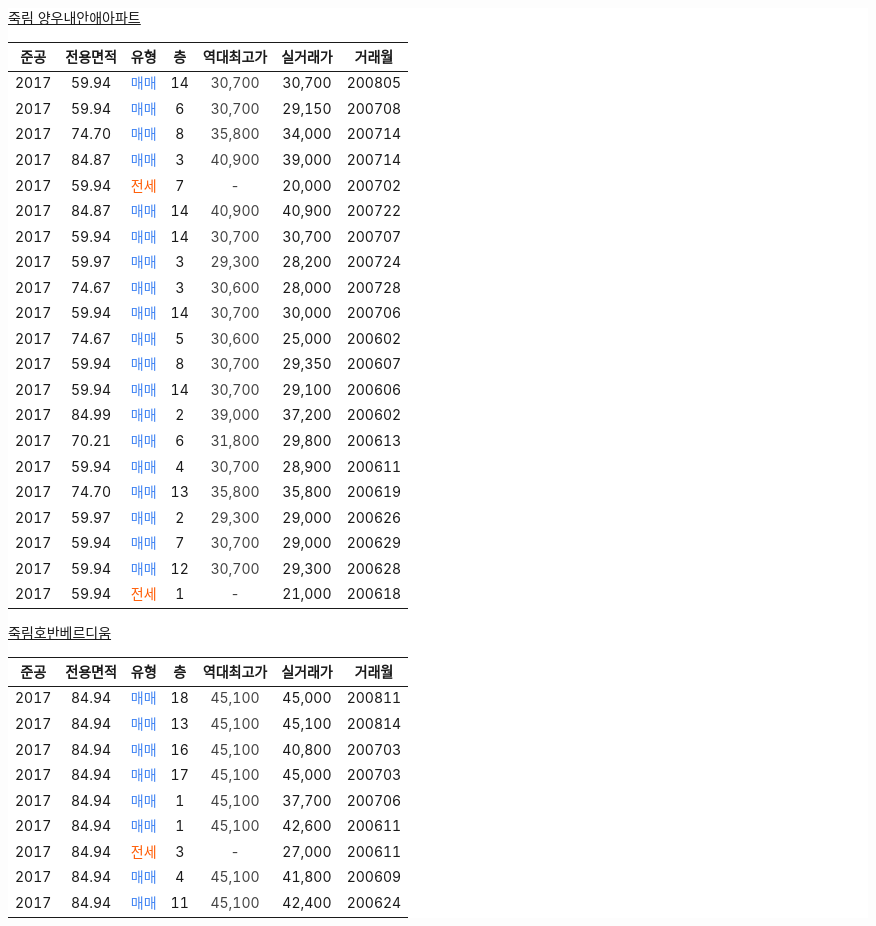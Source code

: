 
[죽림 양우내안애아파트](https://search.naver.com/search.naver?query=%EC%A0%84%EB%9D%BC%EB%82%A8%EB%8F%84+%EC%97%AC%EC%88%98%EC%8B%9C+%EC%86%8C%EB%9D%BC%EB%A9%B4+%EC%A3%BD%EB%A6%BC%EB%A6%AC+%EC%A3%BD%EB%A6%BC+%EC%96%91%EC%9A%B0%EB%82%B4%EC%95%88%EC%95%A0%EC%95%84%ED%8C%8C%ED%8A%B8)

|준공|전용면적|유형|층|역대최고가|실거래가|거래월|
|:---:|:---:|:---:|:---:|:---:|:---:|:---:|
|2017|59.94|<span style="color:#4285f3">매매</span>|14|<span style="color:#444444">30,700</span>|30,700|200805|
|2017|59.94|<span style="color:#4285f3">매매</span>|6|<span style="color:#444444">30,700</span>|29,150|200708|
|2017|74.70|<span style="color:#4285f3">매매</span>|8|<span style="color:#444444">35,800</span>|34,000|200714|
|2017|84.87|<span style="color:#4285f3">매매</span>|3|<span style="color:#444444">40,900</span>|39,000|200714|
|2017|59.94|<span style="color:#ff5a00">전세</span>|7|<span style="color:#444444">-</span>|20,000|200702|
|2017|84.87|<span style="color:#4285f3">매매</span>|14|<span style="color:#444444">40,900</span>|40,900|200722|
|2017|59.94|<span style="color:#4285f3">매매</span>|14|<span style="color:#444444">30,700</span>|30,700|200707|
|2017|59.97|<span style="color:#4285f3">매매</span>|3|<span style="color:#444444">29,300</span>|28,200|200724|
|2017|74.67|<span style="color:#4285f3">매매</span>|3|<span style="color:#444444">30,600</span>|28,000|200728|
|2017|59.94|<span style="color:#4285f3">매매</span>|14|<span style="color:#444444">30,700</span>|30,000|200706|
|2017|74.67|<span style="color:#4285f3">매매</span>|5|<span style="color:#444444">30,600</span>|25,000|200602|
|2017|59.94|<span style="color:#4285f3">매매</span>|8|<span style="color:#444444">30,700</span>|29,350|200607|
|2017|59.94|<span style="color:#4285f3">매매</span>|14|<span style="color:#444444">30,700</span>|29,100|200606|
|2017|84.99|<span style="color:#4285f3">매매</span>|2|<span style="color:#444444">39,000</span>|37,200|200602|
|2017|70.21|<span style="color:#4285f3">매매</span>|6|<span style="color:#444444">31,800</span>|29,800|200613|
|2017|59.94|<span style="color:#4285f3">매매</span>|4|<span style="color:#444444">30,700</span>|28,900|200611|
|2017|74.70|<span style="color:#4285f3">매매</span>|13|<span style="color:#444444">35,800</span>|35,800|200619|
|2017|59.97|<span style="color:#4285f3">매매</span>|2|<span style="color:#444444">29,300</span>|29,000|200626|
|2017|59.94|<span style="color:#4285f3">매매</span>|7|<span style="color:#444444">30,700</span>|29,000|200629|
|2017|59.94|<span style="color:#4285f3">매매</span>|12|<span style="color:#444444">30,700</span>|29,300|200628|
|2017|59.94|<span style="color:#ff5a00">전세</span>|1|<span style="color:#444444">-</span>|21,000|200618|

[죽림호반베르디움](https://search.naver.com/search.naver?query=%EC%A0%84%EB%9D%BC%EB%82%A8%EB%8F%84+%EC%97%AC%EC%88%98%EC%8B%9C+%EC%86%8C%EB%9D%BC%EB%A9%B4+%EC%A3%BD%EB%A6%BC%EB%A6%AC+%EC%A3%BD%EB%A6%BC%ED%98%B8%EB%B0%98%EB%B2%A0%EB%A5%B4%EB%94%94%EC%9B%80)

|준공|전용면적|유형|층|역대최고가|실거래가|거래월|
|:---:|:---:|:---:|:---:|:---:|:---:|:---:|
|2017|84.94|<span style="color:#4285f3">매매</span>|18|<span style="color:#444444">45,100</span>|45,000|200811|
|2017|84.94|<span style="color:#4285f3">매매</span>|13|<span style="color:#444444">45,100</span>|45,100|200814|
|2017|84.94|<span style="color:#4285f3">매매</span>|16|<span style="color:#444444">45,100</span>|40,800|200703|
|2017|84.94|<span style="color:#4285f3">매매</span>|17|<span style="color:#444444">45,100</span>|45,000|200703|
|2017|84.94|<span style="color:#4285f3">매매</span>|1|<span style="color:#444444">45,100</span>|37,700|200706|
|2017|84.94|<span style="color:#4285f3">매매</span>|1|<span style="color:#444444">45,100</span>|42,600|200611|
|2017|84.94|<span style="color:#ff5a00">전세</span>|3|<span style="color:#444444">-</span>|27,000|200611|
|2017|84.94|<span style="color:#4285f3">매매</span>|4|<span style="color:#444444">45,100</span>|41,800|200609|
|2017|84.94|<span style="color:#4285f3">매매</span>|11|<span style="color:#444444">45,100</span>|42,400|200624|